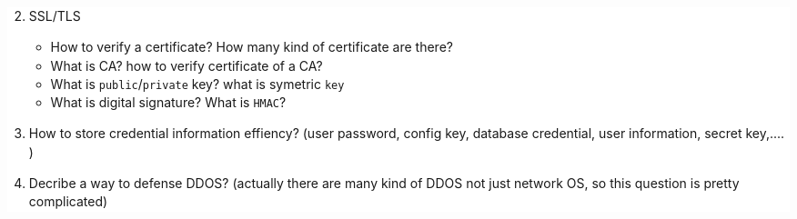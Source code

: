 2. SSL/TLS
    - How to verify a certificate? How many kind of certificate are there?
    - What is CA? how to verify certificate of a CA?
    - What is `public`/`private` key? what is symetric `key`
    - What is digital signature? What is `HMAC`?

3. How to store credential information effiency? (user password, config key, database credential, user information, secret key,.... )

4. Decribe a way to defense DDOS? (actually there are many kind of DDOS not just network OS, so this question is pretty complicated)

